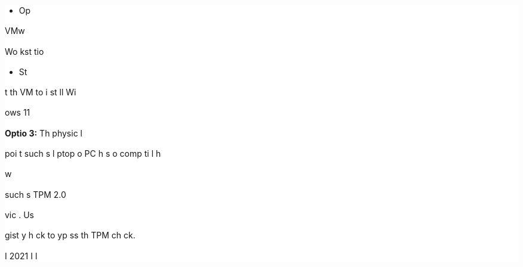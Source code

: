 - Op

 VMw


 Wo
kst
tio

- St

t th
 VM to i
st
ll Wi

ows 11

**Optio
 3:** Th
 physic
l 


poi
t such 
s 
 l
ptop o
 PC h
s 
o comp
ti
l
 h


w


 such 
s 
 TPM 2.0 

vic
. Us
 
 

gist
y h
ck to 
yp
ss th
 TPM ch
ck.

I
 2021 I 
l
